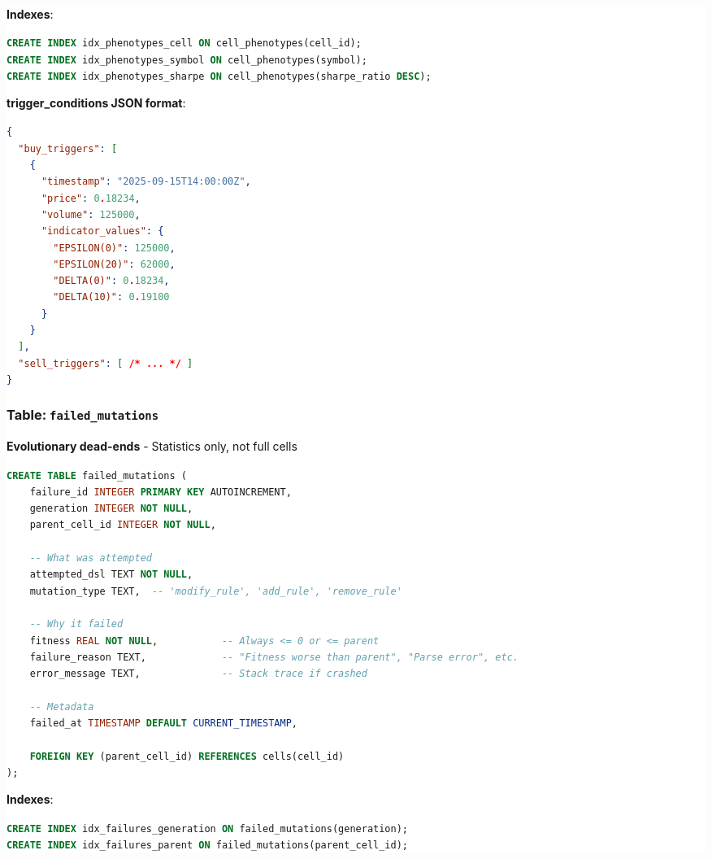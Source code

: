 **Indexes**:
```sql
CREATE INDEX idx_phenotypes_cell ON cell_phenotypes(cell_id);
CREATE INDEX idx_phenotypes_symbol ON cell_phenotypes(symbol);
CREATE INDEX idx_phenotypes_sharpe ON cell_phenotypes(sharpe_ratio DESC);
```

**trigger_conditions JSON format**:
```json
{
  "buy_triggers": [
    {
      "timestamp": "2025-09-15T14:00:00Z",
      "price": 0.18234,
      "volume": 125000,
      "indicator_values": {
        "EPSILON(0)": 125000,
        "EPSILON(20)": 62000,
        "DELTA(0)": 0.18234,
        "DELTA(10)": 0.19100
      }
    }
  ],
  "sell_triggers": [ /* ... */ ]
}
```

### Table: `failed_mutations`

**Evolutionary dead-ends** - Statistics only, not full cells

```sql
CREATE TABLE failed_mutations (
    failure_id INTEGER PRIMARY KEY AUTOINCREMENT,
    generation INTEGER NOT NULL,
    parent_cell_id INTEGER NOT NULL,

    -- What was attempted
    attempted_dsl TEXT NOT NULL,
    mutation_type TEXT,  -- 'modify_rule', 'add_rule', 'remove_rule'

    -- Why it failed
    fitness REAL NOT NULL,           -- Always <= 0 or <= parent
    failure_reason TEXT,             -- "Fitness worse than parent", "Parse error", etc.
    error_message TEXT,              -- Stack trace if crashed

    -- Metadata
    failed_at TIMESTAMP DEFAULT CURRENT_TIMESTAMP,

    FOREIGN KEY (parent_cell_id) REFERENCES cells(cell_id)
);
```

**Indexes**:
```sql
CREATE INDEX idx_failures_generation ON failed_mutations(generation);
CREATE INDEX idx_failures_parent ON failed_mutations(parent_cell_id);
```
